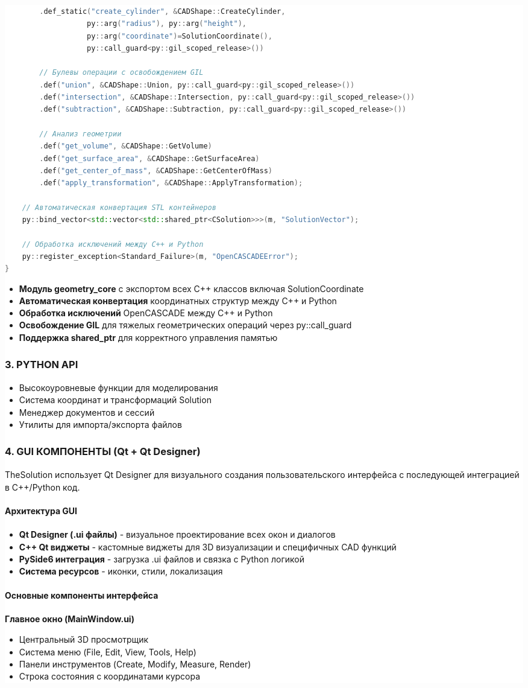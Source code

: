 ```cpp
        .def_static("create_cylinder", &CADShape::CreateCylinder,
                   py::arg("radius"), py::arg("height"), 
                   py::arg("coordinate")=SolutionCoordinate(),
                   py::call_guard<py::gil_scoped_release>())
        
        // Булевы операции с освобождением GIL
        .def("union", &CADShape::Union, py::call_guard<py::gil_scoped_release>())
        .def("intersection", &CADShape::Intersection, py::call_guard<py::gil_scoped_release>())
        .def("subtraction", &CADShape::Subtraction, py::call_guard<py::gil_scoped_release>())
        
        // Анализ геометрии
        .def("get_volume", &CADShape::GetVolume)
        .def("get_surface_area", &CADShape::GetSurfaceArea)
        .def("get_center_of_mass", &CADShape::GetCenterOfMass)
        .def("apply_transformation", &CADShape::ApplyTransformation);
    
    // Автоматическая конвертация STL контейнеров
    py::bind_vector<std::vector<std::shared_ptr<CSolution>>>(m, "SolutionVector");
    
    // Обработка исключений между C++ и Python
    py::register_exception<Standard_Failure>(m, "OpenCASCADEError");
}
```

- **Модуль geometry_core** с экспортом всех C++ классов включая SolutionCoordinate
- **Автоматическая конвертация** координатных структур между C++ и Python
- **Обработка исключений** OpenCASCADE между C++ и Python
- **Освобождение GIL** для тяжелых геометрических операций через py::call_guard
- **Поддержка shared_ptr** для корректного управления памятью

### 3. PYTHON API
- Высокоуровневые функции для моделирования
- Система координат и трансформаций Solution
- Менеджер документов и сессий
- Утилиты для импорта/экспорта файлов

### 4. GUI КОМПОНЕНТЫ (Qt + Qt Designer)
TheSolution использует Qt Designer для визуального создания пользовательского интерфейса с последующей интеграцией в C++/Python код.

#### Архитектура GUI
- **Qt Designer (.ui файлы)** - визуальное проектирование всех окон и диалогов
- **C++ Qt виджеты** - кастомные виджеты для 3D визуализации и специфичных CAD функций
- **PySide6 интеграция** - загрузка .ui файлов и связка с Python логикой
- **Система ресурсов** - иконки, стили, локализация

#### Основные компоненты интерфейса

**Главное окно (MainWindow.ui)**
- Центральный 3D просмотрщик
- Система меню (File, Edit, View, Tools, Help)
- Панели инструментов (Create, Modify, Measure, Render)
- Строка состояния с координатами курсора
